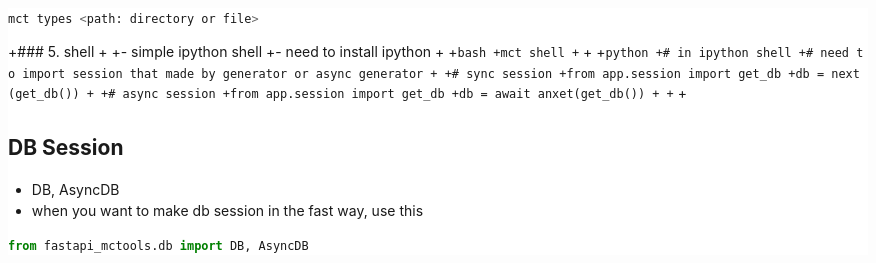  ```bash
 mct types <path: directory or file>
 ```
 
+### 5. shell
+
+- simple ipython shell
+- need to install ipython
+
+```bash
+mct shell
+```
+
+```python
+# in ipython shell
+# need to import session that made by generator or async generator
+
+# sync session
+from app.session import get_db
+db = next(get_db())
+
+# async session
+from app.session import get_db
+db = await anxet(get_db())
+
+```
+
 ## DB Session
 
 - DB, AsyncDB
 - when you want to make db session in the fast way, use this
 
 ```python
 from fastapi_mctools.db import DB, AsyncDB
```

